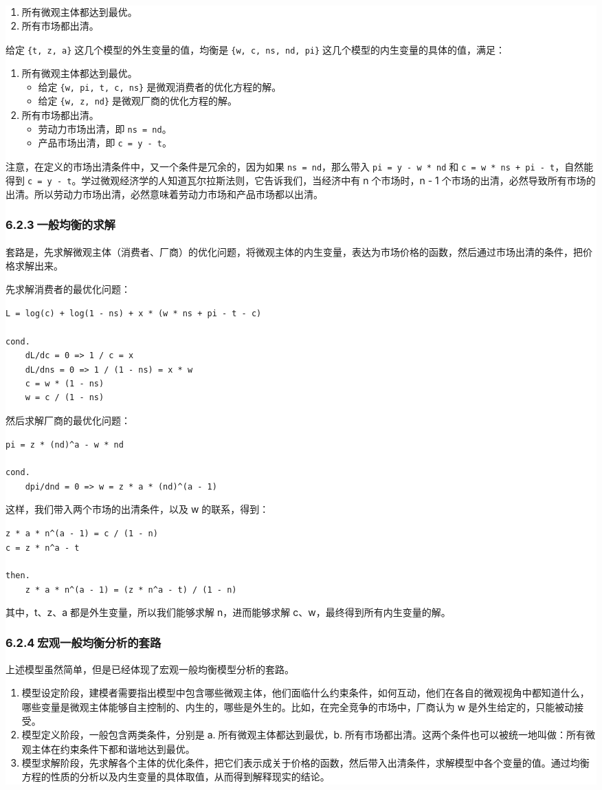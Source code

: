 1. 所有微观主体都达到最优。
2. 所有市场都出清。

给定 `{t, z, a}` 这几个模型的外生变量的值，均衡是 `{w, c, ns, nd, pi}` 这几个模型的内生变量的具体的值，满足：

1. 所有微观主体都达到最优。
	* 给定 `{w, pi, t, c, ns}` 是微观消费者的优化方程的解。
	* 给定 `{w, z, nd}` 是微观厂商的优化方程的解。
2. 所有市场都出清。
	* 劳动力市场出清，即 `ns = nd`。
	* 产品市场出清，即 `c = y - t`。

注意，在定义的市场出清条件中，又一个条件是冗余的，因为如果 `ns = nd`，那么带入 `pi = y - w * nd` 和 `c = w * ns + pi - t`，自然能得到 `c = y - t`。学过微观经济学的人知道瓦尔拉斯法则，它告诉我们，当经济中有 n 个市场时，n - 1 个市场的出清，必然导致所有市场的出清。所以劳动力市场出清，必然意味着劳动力市场和产品市场都以出清。

### 6.2.3 一般均衡的求解

套路是，先求解微观主体（消费者、厂商）的优化问题，将微观主体的内生变量，表达为市场价格的函数，然后通过市场出清的条件，把价格求解出来。

先求解消费者的最优化问题：

```
L = log(c) + log(1 - ns) + x * (w * ns + pi - t - c)

cond.
	dL/dc = 0 => 1 / c = x
	dL/dns = 0 => 1 / (1 - ns) = x * w
	c = w * (1 - ns)
	w = c / (1 - ns)
```

然后求解厂商的最优化问题：

```
pi = z * (nd)^a - w * nd

cond.
	dpi/dnd = 0 => w = z * a * (nd)^(a - 1)
```

这样，我们带入两个市场的出清条件，以及 w 的联系，得到：

```
z * a * n^(a - 1) = c / (1 - n)
c = z * n^a - t

then.
	z * a * n^(a - 1) = (z * n^a - t) / (1 - n)
```

其中，t、z、a 都是外生变量，所以我们能够求解 n，进而能够求解 c、w，最终得到所有内生变量的解。

### 6.2.4 宏观一般均衡分析的套路

上述模型虽然简单，但是已经体现了宏观一般均衡模型分析的套路。

1. 模型设定阶段，建模者需要指出模型中包含哪些微观主体，他们面临什么约束条件，如何互动，他们在各自的微观视角中都知道什么，哪些变量是微观主体能够自主控制的、内生的，哪些是外生的。比如，在完全竞争的市场中，厂商认为 w 是外生给定的，只能被动接受。
2. 模型定义阶段，一般包含两类条件，分别是 a. 所有微观主体都达到最优，b. 所有市场都出清。这两个条件也可以被统一地叫做：所有微观主体在约束条件下都和谐地达到最优。
3. 模型求解阶段，先求解各个主体的优化条件，把它们表示成关于价格的函数，然后带入出清条件，求解模型中各个变量的值。通过均衡方程的性质的分析以及内生变量的具体取值，从而得到解释现实的结论。
